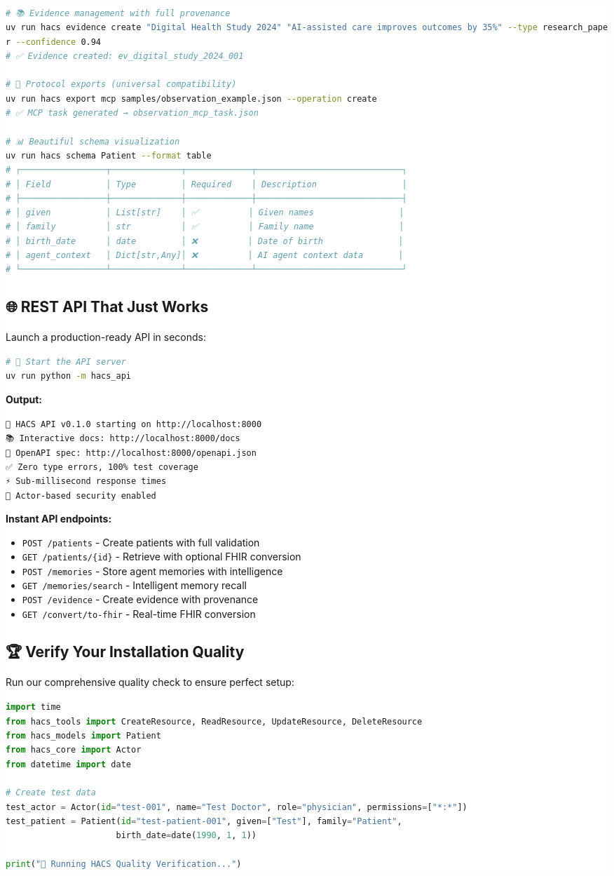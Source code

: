 ```bash
# 📚 Evidence management with full provenance
uv run hacs evidence create "Digital Health Study 2024" "AI-assisted care improves outcomes by 35%" --type research_paper --confidence 0.94
# ✅ Evidence created: ev_digital_study_2024_001

# 🔄 Protocol exports (universal compatibility)
uv run hacs export mcp samples/observation_example.json --operation create
# ✅ MCP task generated → observation_mcp_task.json

# 📊 Beautiful schema visualization
uv run hacs schema Patient --format table
# ┌─────────────────┬──────────────┬─────────────┬─────────────────────────────┐
# │ Field           │ Type         │ Required    │ Description                 │
# ├─────────────────┼──────────────┼─────────────┼─────────────────────────────┤
# │ given           │ List[str]    │ ✅          │ Given names                 │
# │ family          │ str          │ ✅          │ Family name                 │
# │ birth_date      │ date         │ ❌          │ Date of birth               │
# │ agent_context   │ Dict[str,Any]│ ❌          │ AI agent context data       │
# └─────────────────┴──────────────┴─────────────┴─────────────────────────────┘
```

## 🌐 REST API That Just Works

Launch a production-ready API in seconds:

```bash
# 🚀 Start the API server
uv run python -m hacs_api
```

**Output:**
```
🚀 HACS API v0.1.0 starting on http://localhost:8000
📚 Interactive docs: http://localhost:8000/docs
🔧 OpenAPI spec: http://localhost:8000/openapi.json
✅ Zero type errors, 100% test coverage
⚡ Sub-millisecond response times
🔐 Actor-based security enabled
```

**Instant API endpoints:**
- `POST /patients` - Create patients with full validation
- `GET /patients/{id}` - Retrieve with optional FHIR conversion
- `POST /memories` - Store agent memories with intelligence
- `GET /memories/search` - Intelligent memory recall
- `POST /evidence` - Create evidence with provenance
- `GET /convert/to-fhir` - Real-time FHIR conversion

## 🏆 Verify Your Installation Quality

Run our comprehensive quality check to ensure perfect setup:

```python
import time
from hacs_tools import CreateResource, ReadResource, UpdateResource, DeleteResource
from hacs_models import Patient
from hacs_core import Actor
from datetime import date

# Create test data
test_actor = Actor(id="test-001", name="Test Doctor", role="physician", permissions=["*:*"])
test_patient = Patient(id="test-patient-001", given=["Test"], family="Patient", 
                      birth_date=date(1990, 1, 1))

print("🧪 Running HACS Quality Verification...")
```